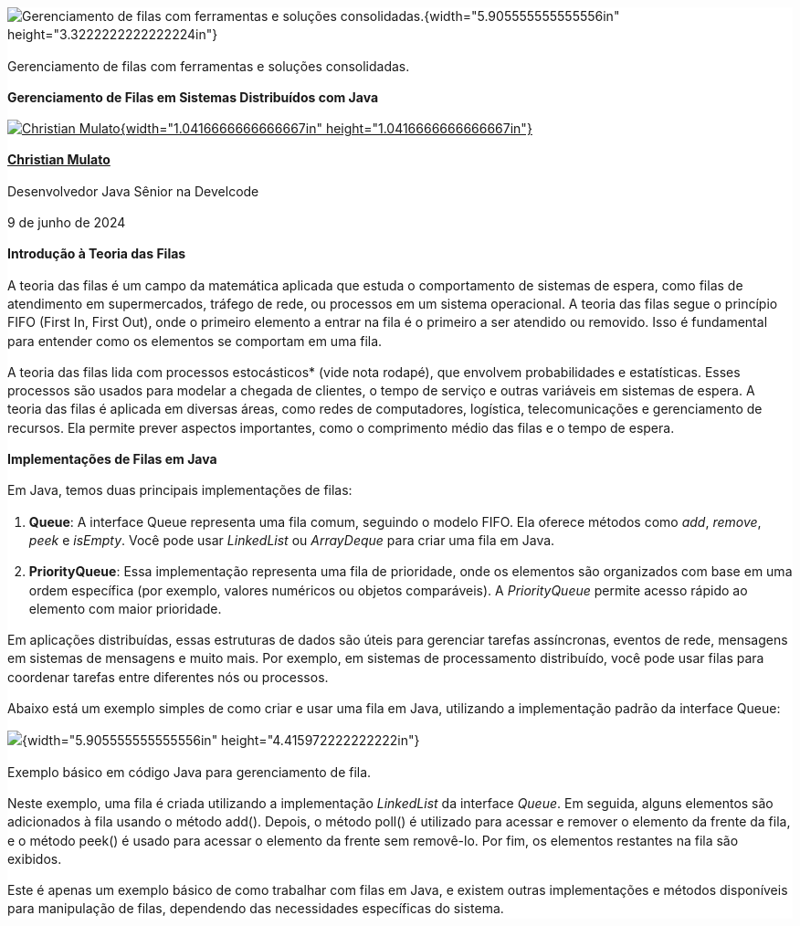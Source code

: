 ![Gerenciamento de filas com ferramentas e soluções consolidadas.](c:\dev\personal_articles\md\media/media/image1.png){width="5.905555555555556in" height="3.3222222222222224in"}

Gerenciamento de filas com ferramentas e soluções consolidadas.

**Gerenciamento de Filas em Sistemas Distribuídos com Java**

[![Christian Mulato](c:\dev\personal_articles\md\media/media/image2.jpeg){width="1.0416666666666667in" height="1.0416666666666667in"}](https://www.linkedin.com/in/chmulato/)

[**Christian Mulato**](https://www.linkedin.com/in/chmulato/)

Desenvolvedor Java Sênior na Develcode

9 de junho de 2024

**Introdução à Teoria das Filas**

A teoria das filas é um campo da matemática aplicada que estuda o comportamento de sistemas de espera, como filas de atendimento em supermercados, tráfego de rede, ou processos em um sistema operacional. A teoria das filas segue o princípio FIFO (First In, First Out), onde o primeiro elemento a entrar na fila é o primeiro a ser atendido ou removido. Isso é fundamental para entender como os elementos se comportam em uma fila.

A teoria das filas lida com processos estocásticos\* (vide nota rodapé), que envolvem probabilidades e estatísticas. Esses processos são usados para modelar a chegada de clientes, o tempo de serviço e outras variáveis em sistemas de espera. A teoria das filas é aplicada em diversas áreas, como redes de computadores, logística, telecomunicações e gerenciamento de recursos. Ela permite prever aspectos importantes, como o comprimento médio das filas e o tempo de espera.

**Implementações de Filas em Java**

Em Java, temos duas principais implementações de filas:

1.  **Queue**: A interface Queue representa uma fila comum, seguindo o modelo FIFO. Ela oferece métodos como *add*, *remove*, *peek* e *isEmpty*. Você pode usar *LinkedList* ou *ArrayDeque* para criar uma fila em Java.

2.  **PriorityQueue**: Essa implementação representa uma fila de prioridade, onde os elementos são organizados com base em uma ordem específica (por exemplo, valores numéricos ou objetos comparáveis). A *PriorityQueue* permite acesso rápido ao elemento com maior prioridade.

Em aplicações distribuídas, essas estruturas de dados são úteis para gerenciar tarefas assíncronas, eventos de rede, mensagens em sistemas de mensagens e muito mais. Por exemplo, em sistemas de processamento distribuído, você pode usar filas para coordenar tarefas entre diferentes nós ou processos.

Abaixo está um exemplo simples de como criar e usar uma fila em Java, utilizando a implementação padrão da interface Queue:

![](c:\dev\personal_articles\md\media/media/image3.png){width="5.905555555555556in" height="4.415972222222222in"}

Exemplo básico em código Java para gerenciamento de fila.

Neste exemplo, uma fila é criada utilizando a implementação *LinkedList* da interface *Queue*. Em seguida, alguns elementos são adicionados à fila usando o método add(). Depois, o método poll() é utilizado para acessar e remover o elemento da frente da fila, e o método peek() é usado para acessar o elemento da frente sem removê-lo. Por fim, os elementos restantes na fila são exibidos.

Este é apenas um exemplo básico de como trabalhar com filas em Java, e existem outras implementações e métodos disponíveis para manipulação de filas, dependendo das necessidades específicas do sistema.
